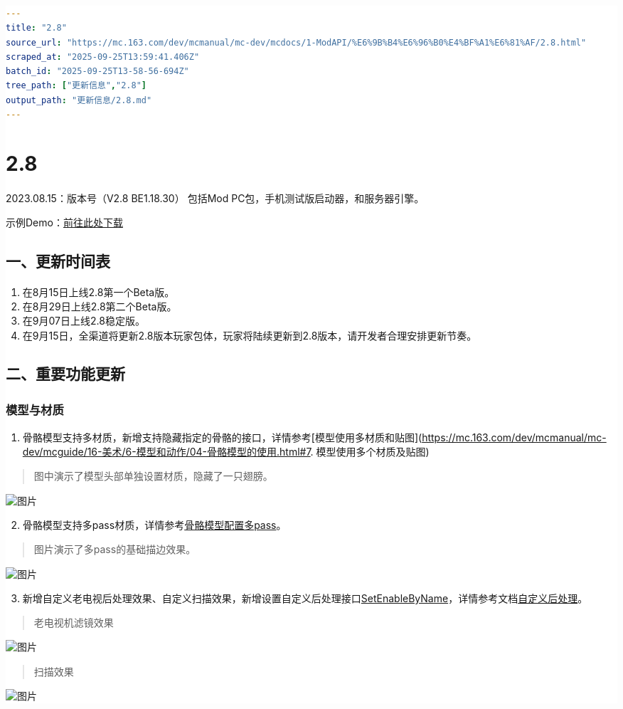 ```yaml
---
title: "2.8"
source_url: "https://mc.163.com/dev/mcmanual/mc-dev/mcdocs/1-ModAPI/%E6%9B%B4%E6%96%B0%E4%BF%A1%E6%81%AF/2.8.html"
scraped_at: "2025-09-25T13:59:41.406Z"
batch_id: "2025-09-25T13-58-56-694Z"
tree_path: ["更新信息","2.8"]
output_path: "更新信息/2.8.md"
---
```


#  2.8

2023.08.15：版本号（V2.8 BE1.18.30） 包括Mod PC包，手机测试版启动器，和服务器引擎。

示例Demo：[前往此处下载](https://mc.163.com/dev/mcmanual/mc-dev/mcguide/20-玩法开发/13-模组SDK编程/60-Demo示例.html)

##  一、更新时间表

1.  在8月15日上线2.8第一个Beta版。
2.  在8月29日上线2.8第二个Beta版。
3.  在9月07日上线2.8稳定版。
4.  在9月15日，全渠道将更新2.8版本玩家包体，玩家将陆续更新到2.8版本，请开发者合理安排更新节奏。

##  二、重要功能更新

###  模型与材质

1.  骨骼模型支持多材质，新增支持隐藏指定的骨骼的接口，详情参考[模型使用多材质和贴图](https://mc.163.com/dev/mcmanual/mc-dev/mcguide/16-美术/6-模型和动作/04-骨骼模型的使用.html#7. 模型使用多个材质及贴图)

> 图中演示了模型头部单独设置材质，隐藏了一只翅膀。

![图片](https://mc.163.com/dev/mcmanual/mc-dev/assets/img/v28_multimaterial.1242126a.gif)

2.  骨骼模型支持多pass材质，详情参考[骨骼模型配置多pass](https://mc.163.com/dev/mcmanual/mc-dev/mcguide/16-美术/6-模型和动作/04-骨骼模型的使用.html#骨骼模型自定义多pass)。

> 图片演示了多pass的基础描边效果。

![图片](https://mc.163.com/dev/mcmanual/mc-dev/assets/img/v28_multipass.52c27105.gif)

3.  新增自定义老电视后处理效果、自定义扫描效果，新增设置自定义后处理接口[SetEnableByName](/接口/后处理/自定义#setenablebyname)，详情参考文档[自定义后处理](https://mc.163.com/dev/mcmanual/mc-dev/mcguide/16-美术/7-材质与着色器/4-材质实战.html#自定义后处理)。

> 老电视机滤镜效果

![图片](https://mc.163.com/dev/mcmanual/mc-dev/assets/img/v28_oldtv.43a6a1ca.gif)

> 扫描效果

![图片](https://mc.163.com/dev/mcmanual/mc-dev/assets/img/v28_scan.db2f7279.gif)
